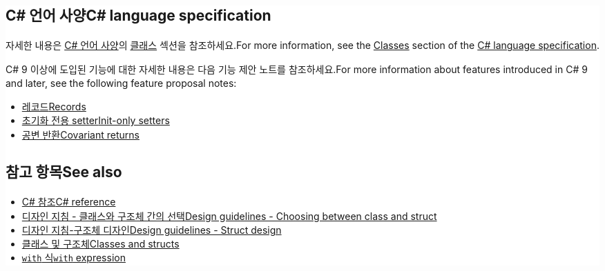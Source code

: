 ## <a name="c-language-specification"></a><span data-ttu-id="ae362-242">C# 언어 사양</span><span class="sxs-lookup"><span data-stu-id="ae362-242">C# language specification</span></span>

<span data-ttu-id="ae362-243">자세한 내용은 [C# 언어 사양](~/_csharplang/spec/introduction.md)의 [클래스](~/_csharplang/spec/classes.md) 섹션을 참조하세요.</span><span class="sxs-lookup"><span data-stu-id="ae362-243">For more information, see the [Classes](~/_csharplang/spec/classes.md) section of the [C# language specification](~/_csharplang/spec/introduction.md).</span></span>

<span data-ttu-id="ae362-244">C# 9 이상에 도입된 기능에 대한 자세한 내용은 다음 기능 제안 노트를 참조하세요.</span><span class="sxs-lookup"><span data-stu-id="ae362-244">For more information about features introduced in C# 9 and later, see the following feature proposal notes:</span></span>

- [<span data-ttu-id="ae362-245">레코드</span><span class="sxs-lookup"><span data-stu-id="ae362-245">Records</span></span>](~/_csharplang/proposals/csharp-9.0/records.md)
- [<span data-ttu-id="ae362-246">초기화 전용 setter</span><span class="sxs-lookup"><span data-stu-id="ae362-246">Init-only setters</span></span>](~/_csharplang/proposals/csharp-9.0/init.md)
- [<span data-ttu-id="ae362-247">공변 반환</span><span class="sxs-lookup"><span data-stu-id="ae362-247">Covariant returns</span></span>](~/_csharplang/proposals/csharp-9.0/covariant-returns.md)

## <a name="see-also"></a><span data-ttu-id="ae362-248">참고 항목</span><span class="sxs-lookup"><span data-stu-id="ae362-248">See also</span></span>

- [<span data-ttu-id="ae362-249">C# 참조</span><span class="sxs-lookup"><span data-stu-id="ae362-249">C# reference</span></span>](../index.md)
- [<span data-ttu-id="ae362-250">디자인 지침 - 클래스와 구조체 간의 선택</span><span class="sxs-lookup"><span data-stu-id="ae362-250">Design guidelines - Choosing between class and struct</span></span>](../../../standard/design-guidelines/choosing-between-class-and-struct.md)
- [<span data-ttu-id="ae362-251">디자인 지침-구조체 디자인</span><span class="sxs-lookup"><span data-stu-id="ae362-251">Design guidelines - Struct design</span></span>](../../../standard/design-guidelines/struct.md)
- [<span data-ttu-id="ae362-252">클래스 및 구조체</span><span class="sxs-lookup"><span data-stu-id="ae362-252">Classes and structs</span></span>](../../programming-guide/classes-and-structs/index.md)
- [<span data-ttu-id="ae362-253">`with` 식</span><span class="sxs-lookup"><span data-stu-id="ae362-253">`with` expression</span></span>](../operators/with-expression.md)
